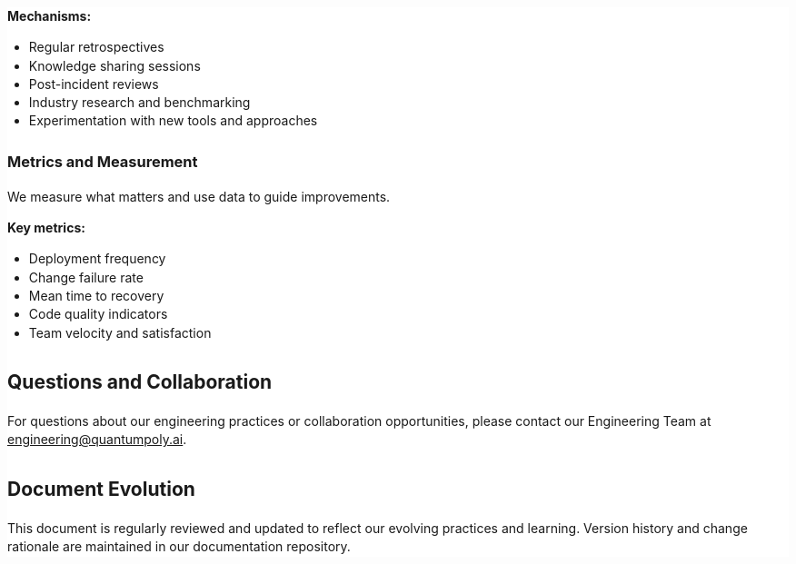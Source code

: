**Mechanisms:**

- Regular retrospectives
- Knowledge sharing sessions
- Post-incident reviews
- Industry research and benchmarking
- Experimentation with new tools and approaches

### Metrics and Measurement

We measure what matters and use data to guide improvements.

**Key metrics:**

- Deployment frequency
- Change failure rate
- Mean time to recovery
- Code quality indicators
- Team velocity and satisfaction

## Questions and Collaboration

For questions about our engineering practices or collaboration opportunities, please contact our Engineering Team at engineering@quantumpoly.ai.

## Document Evolution

This document is regularly reviewed and updated to reflect our evolving practices and learning. Version history and change rationale are maintained in our documentation repository.
